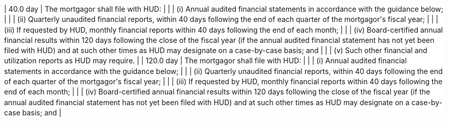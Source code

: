 | 40.0 day   | The mortgagor shall file with HUD:                                                                                                                                                                                                                                                                                                                                                                                                                                                                                                    |
|            |                 (i) Annual audited financial statements in accordance with the guidance below;                                                                                                                                                                                                                                                                                                                                                                                                                                        |
|            |                 (ii) Quarterly unaudited financial reports, within 40 days following the end of each quarter of the mortgagor's fiscal year;                                                                                                                                                                                                                                                                                                                                                                                          |
|            |                 (iii) If requested by HUD, monthly financial reports within 40 days following the end of each month;                                                                                                                                                                                                                                                                                                                                                                                                                  |
|            |                 (iv) Board-certified annual financial results within 120 days following the close of the fiscal year (if the annual audited financial statement has not yet been filed with HUD) and at such other times as HUD may designate on a case-by-case basis; and                                                                                                                                                                                                                                                            |
|            |                 (v) Such other financial and utilization reports as HUD may require.                                                                                                                                                                                                                                                                                                                                                                                                                                                  |
| 120.0 day  | The mortgagor shall file with HUD:                                                                                                                                                                                                                                                                                                                                                                                                                                                                                                    |
|            |                 (i) Annual audited financial statements in accordance with the guidance below;                                                                                                                                                                                                                                                                                                                                                                                                                                        |
|            |                 (ii) Quarterly unaudited financial reports, within 40 days following the end of each quarter of the mortgagor's fiscal year;                                                                                                                                                                                                                                                                                                                                                                                          |
|            |                 (iii) If requested by HUD, monthly financial reports within 40 days following the end of each month;                                                                                                                                                                                                                                                                                                                                                                                                                  |
|            |                 (iv) Board-certified annual financial results within 120 days following the close of the fiscal year (if the annual audited financial statement has not yet been filed with HUD) and at such other times as HUD may designate on a case-by-case basis; and                                                                                                                                                                                                                                                            |